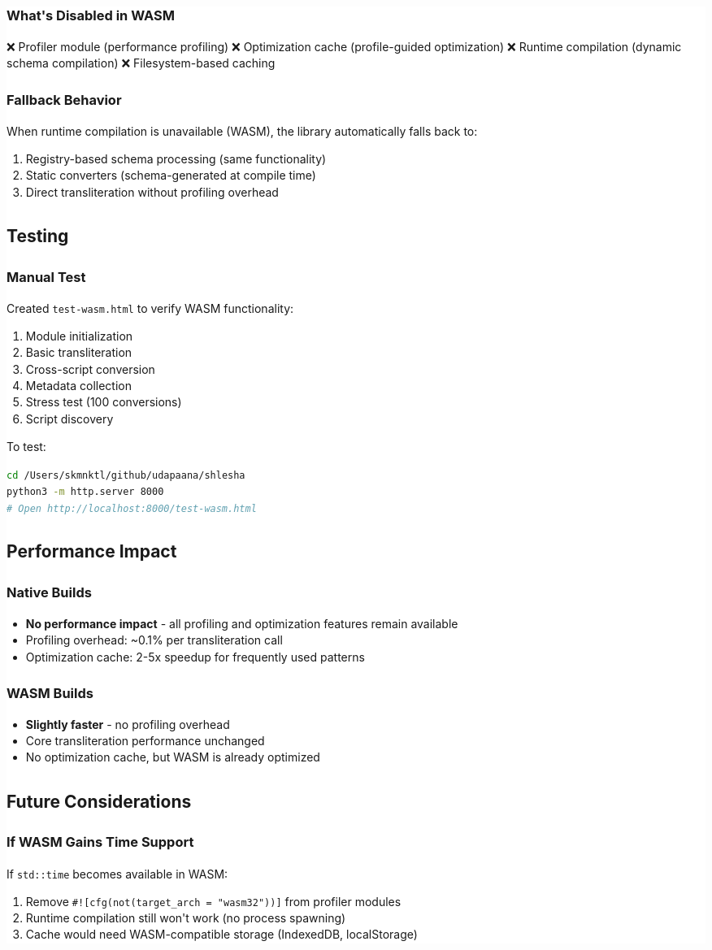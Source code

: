 ### What's Disabled in WASM
❌ Profiler module (performance profiling)
❌ Optimization cache (profile-guided optimization)
❌ Runtime compilation (dynamic schema compilation)
❌ Filesystem-based caching

### Fallback Behavior
When runtime compilation is unavailable (WASM), the library automatically falls back to:
1. Registry-based schema processing (same functionality)
2. Static converters (schema-generated at compile time)
3. Direct transliteration without profiling overhead

## Testing

### Manual Test
Created `test-wasm.html` to verify WASM functionality:
1. Module initialization
2. Basic transliteration
3. Cross-script conversion
4. Metadata collection
5. Stress test (100 conversions)
6. Script discovery

To test:
```bash
cd /Users/skmnktl/github/udapaana/shlesha
python3 -m http.server 8000
# Open http://localhost:8000/test-wasm.html
```

## Performance Impact

### Native Builds
- **No performance impact** - all profiling and optimization features remain available
- Profiling overhead: ~0.1% per transliteration call
- Optimization cache: 2-5x speedup for frequently used patterns

### WASM Builds
- **Slightly faster** - no profiling overhead
- Core transliteration performance unchanged
- No optimization cache, but WASM is already optimized

## Future Considerations

### If WASM Gains Time Support
If `std::time` becomes available in WASM:
1. Remove `#![cfg(not(target_arch = "wasm32"))]` from profiler modules
2. Runtime compilation still won't work (no process spawning)
3. Cache would need WASM-compatible storage (IndexedDB, localStorage)
